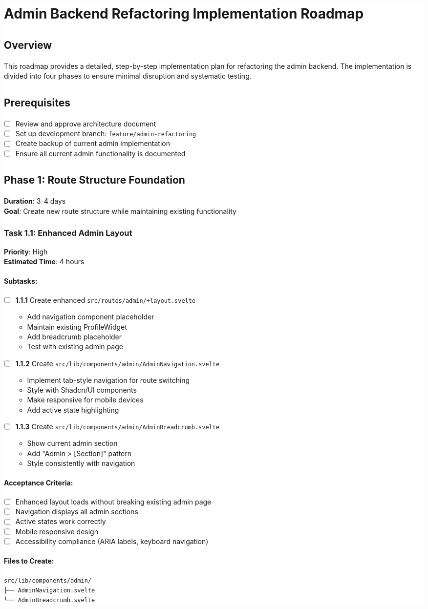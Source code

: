 # Admin Backend Refactoring Implementation Roadmap

## Overview

This roadmap provides a detailed, step-by-step implementation plan for refactoring the admin backend. The implementation is divided into four phases to ensure minimal disruption and systematic testing.

## Prerequisites

- [ ] Review and approve architecture document
- [ ] Set up development branch: `feature/admin-refactoring`
- [ ] Create backup of current admin implementation
- [ ] Ensure all current admin functionality is documented

## Phase 1: Route Structure Foundation

**Duration**: 3-4 days  
**Goal**: Create new route structure while maintaining existing functionality

### Task 1.1: Enhanced Admin Layout
**Priority**: High  
**Estimated Time**: 4 hours

#### Subtasks:
- [ ] **1.1.1** Create enhanced `src/routes/admin/+layout.svelte`
  - Add navigation component placeholder
  - Maintain existing ProfileWidget
  - Add breadcrumb placeholder
  - Test with existing admin page

- [ ] **1.1.2** Create `src/lib/components/admin/AdminNavigation.svelte`
  - Implement tab-style navigation for route switching
  - Style with Shadcn/UI components
  - Make responsive for mobile devices
  - Add active state highlighting

- [ ] **1.1.3** Create `src/lib/components/admin/AdminBreadcrumb.svelte`
  - Show current admin section
  - Add "Admin > [Section]" pattern
  - Style consistently with navigation

#### Acceptance Criteria:
- [ ] Enhanced layout loads without breaking existing admin page
- [ ] Navigation displays all admin sections
- [ ] Active states work correctly
- [ ] Mobile responsive design
- [ ] Accessibility compliance (ARIA labels, keyboard navigation)

#### Files to Create:
```
src/lib/components/admin/
├── AdminNavigation.svelte
└── AdminBreadcrumb.svelte
```
